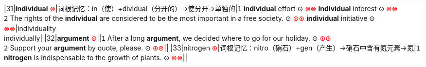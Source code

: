 |31|<b onclick="show('[ˌɪndɪˈvɪdʒuəl]')" onclick="show('[ˌɪndɪˈvɪdʒuəl]')">individual</b> <font onmouseover="javascript:read('INDIVIDUAL','[ˌɪndɪˈvɪdʒuəl]')" onClick="javascript:read('INDIVIDUAL','[ˌɪndɪˈvɪdʒuəl]')" style="color: rgb(255,0,0)">⊛</font>|词根记忆：in（使）+dividual（分开的）→使分开→单独的|<kbd onclick="show('a. 个人的；单独的；独特的')" onmouseover="show('a. 个人的；单独的；独特的')">1</kbd> **individual** effort <font title="个人的努力" onclick="show('个人的努力')" onmouseover="show('个人的努力')">⊙</font> <font onmouseover="javascript:read(' individual effort ','个人的努力')" onClick="javascript:read(' individual effort ','个人的努力')" style="color: rgb(255,0,0)">⊛⊛</font> **individual** interest <font title="个人利益" onclick="show('个人利益')" onmouseover="show('个人利益')">⊙</font> <font onmouseover="javascript:read(' individual interest ','个人利益')" onClick="javascript:read(' individual interest ','个人利益')" style="color: rgb(255,0,0)">⊛⊛</font><br /><kbd onclick="show('n. 个人，个体')" onmouseover="show('n. 个人，个体')">2</kbd> The rights of the **individual** are considered to be the most important in a free society. <font title="在自由社会里，个人权利被认为是最重要的。" onclick="show('在自由社会里，个人权利被认为是最重要的。')" onmouseover="show('在自由社会里，个人权利被认为是最重要的。')">⊙</font> <font onmouseover="javascript:read(' The rights of the individual are considered to be the most important in a free society. ','在自由社会里，个人权利被认为是最重要的。')" onClick="javascript:read(' The rights of the individual are considered to be the most important in a free society. ','在自由社会里，个人权利被认为是最重要的。')" style="color: rgb(255,0,0)">⊛⊛</font> **individual** initiative <font title="个人创业" onclick="show('个人创业')" onmouseover="show('个人创业')">⊙</font> <font onmouseover="javascript:read(' individual initiative ','个人创业')" onClick="javascript:read(' individual initiative ','个人创业')" style="color: rgb(255,0,0)">⊛⊛</font>|<font title="（n. 个性；特性）" onclick="alert('（n. 个性；特性）')">individuality</font><br /><font title="（ad. 个别地）" onclick="alert('（ad. 个别地）')">individually</font>|
|32|<b onclick="show('[ˈɑːgjumənt]')" onclick="show('[ˈɑːgjumənt]')">argument</b> <font onmouseover="javascript:read('ARGUMENT','[ˈɑːgjumənt]')" onClick="javascript:read('ARGUMENT','[ˈɑːgjumənt]')" style="color: rgb(255,0,0)">⊛</font>||<kbd onclick="show('n. ① 争论，辩论')" onmouseover="show('n. ① 争论，辩论')">1</kbd> After a long **argument**, we decided where to go for our holiday. <font title="经过长时间的争论，我们把度假的地方定下来了。" onclick="show('经过长时间的争论，我们把度假的地方定下来了。')" onmouseover="show('经过长时间的争论，我们把度假的地方定下来了。')">⊙</font> <font onmouseover="javascript:read(' After a long argument, we decided where to go for our holiday. ','经过长时间的争论，我们把度假的地方定下来了。')" onClick="javascript:read(' After a long argument, we decided where to go for our holiday. ','经过长时间的争论，我们把度假的地方定下来了。')" style="color: rgb(255,0,0)">⊛⊛</font><br /><kbd onclick="show('② 论据，论点')" onmouseover="show('② 论据，论点')">2</kbd> Support your **argument** by quote, please. <font title="请引用事实来支持你的论点。" onclick="show('请引用事实来支持你的论点。')" onmouseover="show('请引用事实来支持你的论点。')">⊙</font> <font onmouseover="javascript:read(' Support your argument by quote, please. ','请引用事实来支持你的论点。')" onClick="javascript:read(' Support your argument by quote, please. ','请引用事实来支持你的论点。')" style="color: rgb(255,0,0)">⊛⊛</font>||
|33|<font onclick="show('[ˈnaɪtrədʒən]')" onclick="show('[ˈnaɪtrədʒən]')">nitrogen</font> <font onmouseover="javascript:read('NITROGEN','[ˈnaɪtrədʒən]')" onClick="javascript:read('NITROGEN','[ˈnaɪtrədʒən]')" style="color: rgb(255,0,0)">⊛</font>|词根记忆：nitro（硝石）+gen（产生）→硝石中含有氮元素→氮|<kbd onclick="show('n. 氮')" onmouseover="show('n. 氮')">1</kbd> **nitrogen** is indispensable to the growth of plants. <font title="氮是植物生长不可缺少的元素。" onclick="show('氮是植物生长不可缺少的元素。')" onmouseover="show('氮是植物生长不可缺少的元素。')">⊙</font> <font onmouseover="javascript:read(' nitrogen is indispensable to the growth of plants. ','氮是植物生长不可缺少的元素。')" onClick="javascript:read(' nitrogen is indispensable to the growth of plants. ','氮是植物生长不可缺少的元素。')" style="color: rgb(255,0,0)">⊛⊛</font>||